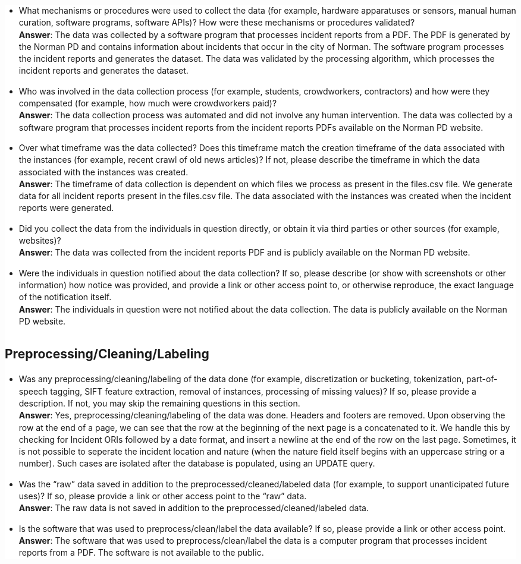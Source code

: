 - What mechanisms or procedures were used to collect the data (for example, hardware apparatuses or sensors, manual human curation, software programs, software APIs)? How were these mechanisms or procedures validated?  
    **Answer**: The data was collected by a software program that processes incident reports from a PDF. The PDF is generated by the Norman PD and contains information about incidents that occur in the city of Norman. The software program processes the incident reports and generates the dataset. The data was validated by the processing algorithm, which processes the incident reports and generates the dataset.

- Who was involved in the data collection process (for example, students, crowdworkers, contractors) and how were they compensated (for example, how much were crowdworkers paid)?  
    **Answer**: The data collection process was automated and did not involve any human intervention. The data was collected by a software program that processes incident reports from the incident reports PDFs available on the Norman PD website.

- Over what timeframe was the data collected? Does this timeframe match the creation timeframe of the data associated with the instances (for example, recent crawl of old news articles)? If not, please describe the timeframe in which the data associated with the instances was created.  
    **Answer**: The timeframe of data collection is dependent on which files we process as present in the files.csv file. We generate data for all incident reports present in the files.csv file. The data associated with the instances was created when the incident reports were generated.

- Did you collect the data from the individuals in question directly, or obtain it via third parties or other sources (for example, websites)?  
    **Answer**: The data was collected from the incident reports PDF and is publicly available on the Norman PD website.

- Were the individuals in question notified about the data collection? If so, please describe (or show with screenshots or other information) how notice was provided, and provide a link or other access point to, or otherwise reproduce, the exact language of the notification itself.  
    **Answer**: The individuals in question were not notified about the data collection. The data is publicly available on the Norman PD website.


## Preprocessing/Cleaning/Labeling
- Was any preprocessing/cleaning/labeling of the data done (for example, discretization or bucketing, tokenization, part-of-speech tagging, SIFT feature extraction, removal of instances, processing of missing values)? If so, please provide a description. If not, you may skip the remaining questions in this section.  
    **Answer**: Yes, preprocessing/cleaning/labeling of the data was done. Headers and footers are removed. Upon observing the row at the end of a page, we can see that the row at the beginning of the next page is a concatenated to it. We handle this by checking for Incident ORIs followed by a date format, and insert a newline at the end of the row on the last page. Sometimes, it is not possible to seperate the incident location and nature (when the nature field itself begins with an uppercase string or a number). Such cases are isolated after the database is populated, using an UPDATE query.

- Was the “raw” data saved in addition to the preprocessed/cleaned/labeled data (for example, to support unanticipated future uses)? If so, please provide a link or other access point to the “raw” data.  
    **Answer**: The raw data is not saved in addition to the preprocessed/cleaned/labeled data.
- Is the software that was used to preprocess/clean/label the data available? If so, please provide a link or other access point.  
    **Answer**: The software that was used to preprocess/clean/label the data is a computer program that processes incident reports from a PDF. The software is not available to the public.
